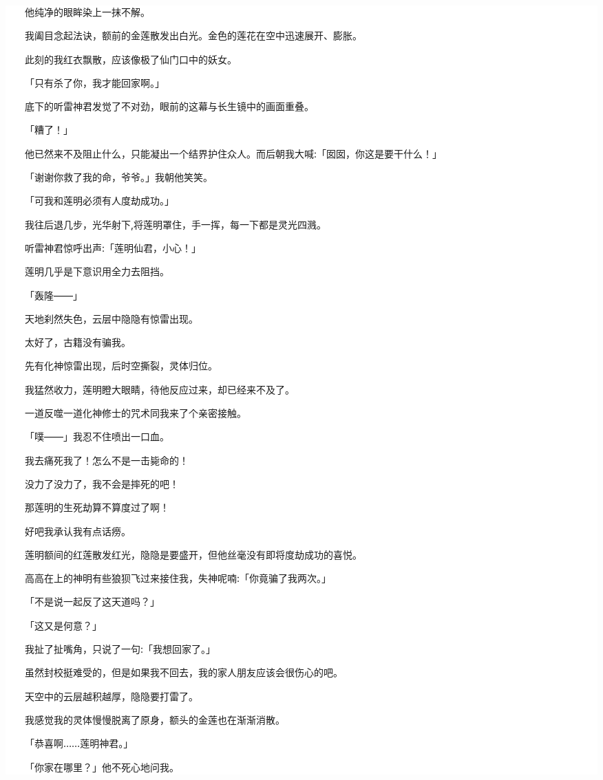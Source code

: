 &emsp;&emsp;他纯净的眼眸染上一抹不解。  
  
&emsp;&emsp;我阖目念起法诀，额前的金莲散发出白光。金色的莲花在空中迅速展开、膨胀。  
  
&emsp;&emsp;此刻的我红衣飘散，应该像极了仙门口中的妖女。  
  
&emsp;&emsp;「只有杀了你，我才能回家啊。」  
  
&emsp;&emsp;底下的听雷神君发觉了不对劲，眼前的这幕与长生镜中的画面重叠。  
  
&emsp;&emsp;「糟了！」  
  
&emsp;&emsp;他已然来不及阻止什么，只能凝出一个结界护住众人。而后朝我大喊:「囡囡，你这是要干什么！」  
  
&emsp;&emsp;「谢谢你救了我的命，爷爷。」我朝他笑笑。  
  
&emsp;&emsp;「可我和莲明必须有人度劫成功。」  
  
&emsp;&emsp;我往后退几步，光华射下,将莲明罩住，手一挥，每一下都是灵光四溅。  
  
&emsp;&emsp;听雷神君惊呼出声:「莲明仙君，小心！」  
  
&emsp;&emsp;莲明几乎是下意识用全力去阻挡。  
  
&emsp;&emsp;「轰隆——」  
  
&emsp;&emsp;天地刹然失色，云层中隐隐有惊雷出现。  
  
&emsp;&emsp;太好了，古籍没有骗我。  
  
&emsp;&emsp;先有化神惊雷出现，后时空撕裂，灵体归位。  
  
&emsp;&emsp;我猛然收力，莲明瞪大眼睛，待他反应过来，却已经来不及了。  
  
&emsp;&emsp;一道反噬一道化神修士的咒术同我来了个亲密接触。  
  
&emsp;&emsp;「噗——」我忍不住喷出一口血。  
  
&emsp;&emsp;我去痛死我了！怎么不是一击毙命的！  
  
&emsp;&emsp;没力了没力了，我不会是摔死的吧！  
  
&emsp;&emsp;那莲明的生死劫算不算度过了啊！  
  
&emsp;&emsp;好吧我承认我有点话痨。  
  
&emsp;&emsp;莲明额间的红莲散发红光，隐隐是要盛开，但他丝毫没有即将度劫成功的喜悦。  
  
&emsp;&emsp;高高在上的神明有些狼狈飞过来接住我，失神呢喃:「你竟骗了我两次。」  
  
&emsp;&emsp;「不是说一起反了这天道吗？」  
  
&emsp;&emsp;「这又是何意？」  
  
&emsp;&emsp;我扯了扯嘴角，只说了一句:「我想回家了。」  
  
&emsp;&emsp;虽然封校挺难受的，但是如果我不回去，我的家人朋友应该会很伤心的吧。  
  
&emsp;&emsp;天空中的云层越积越厚，隐隐要打雷了。  
  
&emsp;&emsp;我感觉我的灵体慢慢脱离了原身，额头的金莲也在渐渐消散。  
  
&emsp;&emsp;「恭喜啊……莲明神君。」  
  
&emsp;&emsp;「你家在哪里？」他不死心地问我。  
  